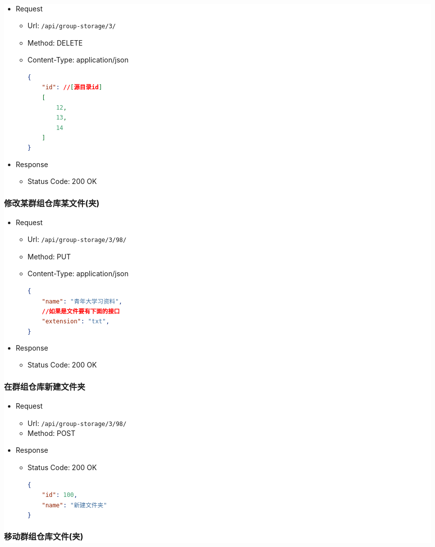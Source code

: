 * Request
  * Url: `/api/group-storage/3/`
  * Method: DELETE
  * Content-Type: application/json

    ```json
    {
        "id": //[源目录id]
        [
            12,
            13,
            14
        ]
    }
    ```

* Response
  
  * Status Code: 200 OK

### 修改某群组仓库某文件(夹)

* Request
  * Url: `/api/group-storage/3/98/`
  * Method: PUT
  * Content-Type: application/json

    ```json
    {
        "name": "青年大学习资料",
        //如果是文件要有下面的接口
        "extension": "txt",
    }
    ```

* Response
  
  * Status Code: 200 OK

### 在群组仓库新建文件夹

* Request
  * Url: `/api/group-storage/3/98/`
  * Method: POST

* Response
  * Status Code: 200 OK

    ```json
    {
        "id": 100,
        "name": "新建文件夹"
    }
    ```

### 移动群组仓库文件(夹)
